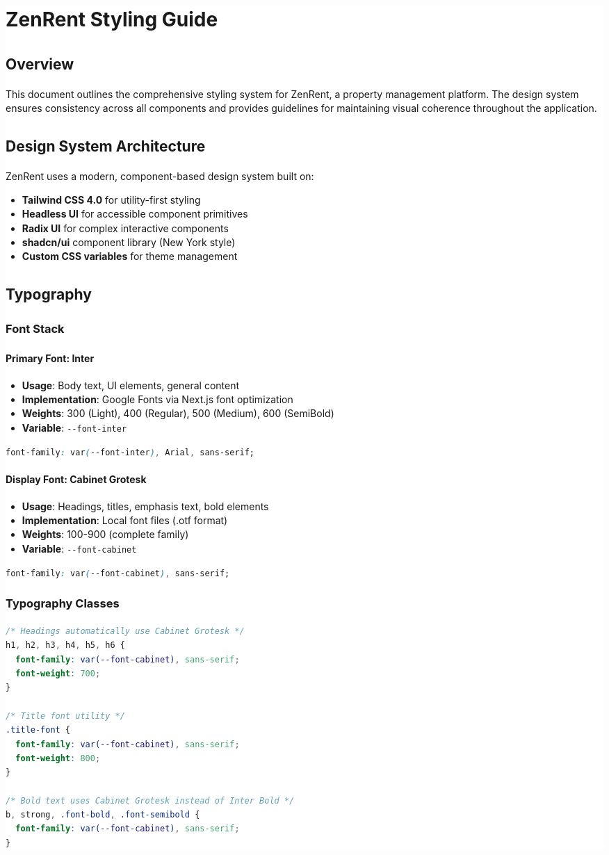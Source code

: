 # ZenRent Styling Guide

## Overview

This document outlines the comprehensive styling system for ZenRent, a property management platform. The design system ensures consistency across all components and provides guidelines for maintaining visual coherence throughout the application.

## Design System Architecture

ZenRent uses a modern, component-based design system built on:
- **Tailwind CSS 4.0** for utility-first styling
- **Headless UI** for accessible component primitives
- **Radix UI** for complex interactive components
- **shadcn/ui** component library (New York style)
- **Custom CSS variables** for theme management

## Typography

### Font Stack

#### Primary Font: Inter
- **Usage**: Body text, UI elements, general content
- **Implementation**: Google Fonts via Next.js font optimization
- **Weights**: 300 (Light), 400 (Regular), 500 (Medium), 600 (SemiBold)
- **Variable**: `--font-inter`

```css
font-family: var(--font-inter), Arial, sans-serif;
```

#### Display Font: Cabinet Grotesk
- **Usage**: Headings, titles, emphasis text, bold elements
- **Implementation**: Local font files (.otf format)
- **Weights**: 100-900 (complete family)
- **Variable**: `--font-cabinet`

```css
font-family: var(--font-cabinet), sans-serif;
```

### Typography Classes

```css
/* Headings automatically use Cabinet Grotesk */
h1, h2, h3, h4, h5, h6 {
  font-family: var(--font-cabinet), sans-serif;
  font-weight: 700;
}

/* Title font utility */
.title-font {
  font-family: var(--font-cabinet), sans-serif;
  font-weight: 800;
}

/* Bold text uses Cabinet Grotesk instead of Inter Bold */
b, strong, .font-bold, .font-semibold {
  font-family: var(--font-cabinet), sans-serif;
}
```
